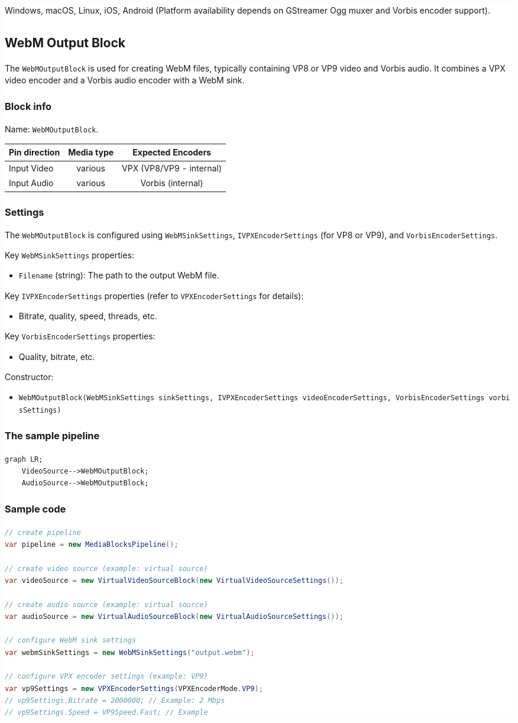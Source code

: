Windows, macOS, Linux, iOS, Android (Platform availability depends on GStreamer Ogg muxer and Vorbis encoder support).

## WebM Output Block

The `WebMOutputBlock` is used for creating WebM files, typically containing VP8 or VP9 video and Vorbis audio. It combines a VPX video encoder and a Vorbis audio encoder with a WebM sink.

### Block info

Name: `WebMOutputBlock`.

| Pin direction | Media type | Expected Encoders |
| --- | :---: | :---: |
| Input Video | various | VPX (VP8/VP9 - internal) |
| Input Audio | various | Vorbis (internal) |

### Settings

The `WebMOutputBlock` is configured using `WebMSinkSettings`, `IVPXEncoderSettings` (for VP8 or VP9), and `VorbisEncoderSettings`.

Key `WebMSinkSettings` properties:

- `Filename` (string): The path to the output WebM file.

Key `IVPXEncoderSettings` properties (refer to `VPXEncoderSettings` for details):

- Bitrate, quality, speed, threads, etc.

Key `VorbisEncoderSettings` properties:

- Quality, bitrate, etc.

Constructor:

- `WebMOutputBlock(WebMSinkSettings sinkSettings, IVPXEncoderSettings videoEncoderSettings, VorbisEncoderSettings vorbisSettings)`

### The sample pipeline

```mermaid
graph LR;
    VideoSource-->WebMOutputBlock;
    AudioSource-->WebMOutputBlock;
```

### Sample code

```csharp
// create pipeline
var pipeline = new MediaBlocksPipeline();

// create video source (example: virtual source)
var videoSource = new VirtualVideoSourceBlock(new VirtualVideoSourceSettings());

// create audio source (example: virtual source)
var audioSource = new VirtualAudioSourceBlock(new VirtualAudioSourceSettings());

// configure WebM sink settings
var webmSinkSettings = new WebMSinkSettings("output.webm");

// configure VPX encoder settings (example: VP9)
var vp9Settings = new VPXEncoderSettings(VPXEncoderMode.VP9);
// vp9Settings.Bitrate = 2000000; // Example: 2 Mbps
// vp9Settings.Speed = VP9Speed.Fast; // Example

```